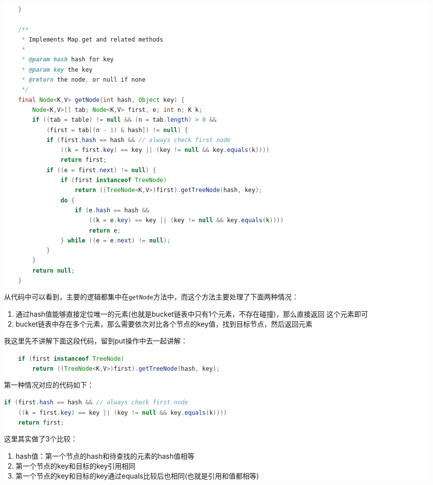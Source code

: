 ```java
    }

    /**
     * Implements Map.get and related methods
     *
     * @param hash hash for key
     * @param key the key
     * @return the node, or null if none
     */
    final Node<K,V> getNode(int hash, Object key) {
        Node<K,V>[] tab; Node<K,V> first, e; int n; K k;
        if ((tab = table) != null && (n = tab.length) > 0 &&
            (first = tab[(n - 1) & hash]) != null) {
            if (first.hash == hash && // always check first node
                ((k = first.key) == key || (key != null && key.equals(k))))
                return first;
            if ((e = first.next) != null) {
                if (first instanceof TreeNode)
                    return ((TreeNode<K,V>)first).getTreeNode(hash, key);
                do {
                    if (e.hash == hash &&
                        ((k = e.key) == key || (key != null && key.equals(k))))
                        return e;
                } while ((e = e.next) != null);
            }
        }
        return null;
    }
```

从代码中可以看到，主要的逻辑都集中在`getNode`方法中，而这个方法主要处理了下面两种情况：

1. 通过hash值能够直接定位唯一的元素(也就是bucket链表中只有1个元素，不存在碰撞)，那么直接返回
这个元素即可
2. bucket链表中存在多个元素，那么需要依次对比各个节点的key值，找到目标节点，然后返回元素

我这里先不讲解下面这段代码，留到put操作中去一起讲解：

```java
    if (first instanceof TreeNode)
        return ((TreeNode<K,V>)first).getTreeNode(hash, key);
```

第一种情况对应的代码如下：
```java
if (first.hash == hash && // always check first node
    ((k = first.key) == key || (key != null && key.equals(k))))
    return first;
```

这里其实做了3个比较：
1. hash值：第一个节点的hash和待查找的元素的hash值相等
2. 第一个节点的key和目标的key引用相同
3. 第一个节点的key和目标的key通过equals比较后也相同(也就是引用和值都相等)
